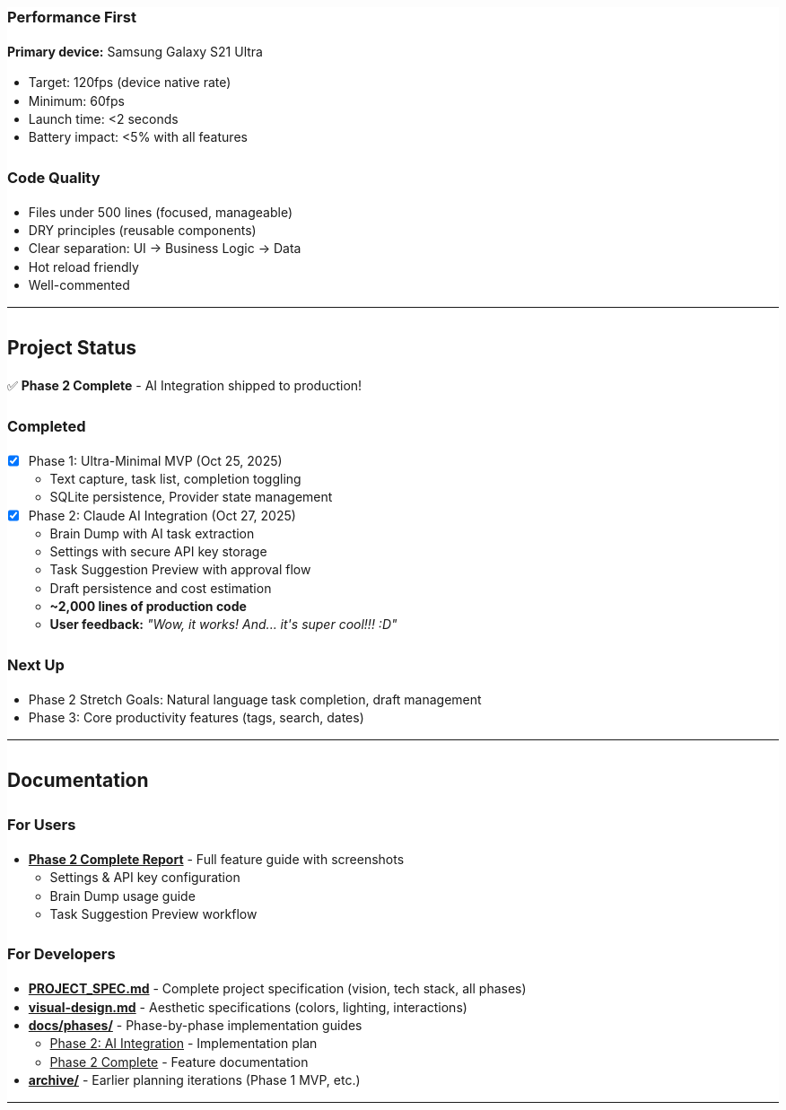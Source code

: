 ### Performance First
**Primary device:** Samsung Galaxy S21 Ultra
- Target: 120fps (device native rate)
- Minimum: 60fps
- Launch time: <2 seconds
- Battery impact: <5% with all features

### Code Quality
- Files under 500 lines (focused, manageable)
- DRY principles (reusable components)
- Clear separation: UI → Business Logic → Data
- Hot reload friendly
- Well-commented

---

## Project Status

✅ **Phase 2 Complete** - AI Integration shipped to production!

### Completed
- [x] Phase 1: Ultra-Minimal MVP (Oct 25, 2025)
  - Text capture, task list, completion toggling
  - SQLite persistence, Provider state management
- [x] Phase 2: Claude AI Integration (Oct 27, 2025)
  - Brain Dump with AI task extraction
  - Settings with secure API key storage
  - Task Suggestion Preview with approval flow
  - Draft persistence and cost estimation
  - **~2,000 lines of production code**
  - **User feedback:** *"Wow, it works! And... it's super cool!!! :D"*

### Next Up
- Phase 2 Stretch Goals: Natural language task completion, draft management
- Phase 3: Core productivity features (tags, search, dates)

---

## Documentation

### For Users
- **[Phase 2 Complete Report](docs/phases/phase-2-complete.md)** - Full feature guide with screenshots
  - Settings & API key configuration
  - Brain Dump usage guide
  - Task Suggestion Preview workflow

### For Developers
- **[PROJECT_SPEC.md](PROJECT_SPEC.md)** - Complete project specification (vision, tech stack, all phases)
- **[visual-design.md](visual-design.md)** - Aesthetic specifications (colors, lighting, interactions)
- **[docs/phases/](docs/phases/)** - Phase-by-phase implementation guides
  - [Phase 2: AI Integration](docs/phases/phase-2-ai.md) - Implementation plan
  - [Phase 2 Complete](docs/phases/phase-2-complete.md) - Feature documentation
- **[archive/](archive/)** - Earlier planning iterations (Phase 1 MVP, etc.)

---